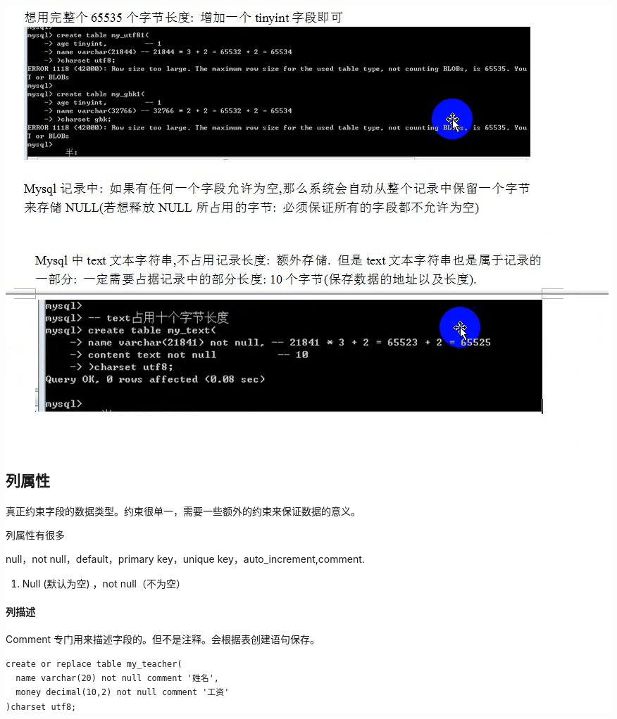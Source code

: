  ![QQ20161004-26](QQ20161004-26.png)

![QQ20161004-27](QQ20161004-27.png)

## 列属性

真正约束字段的数据类型。约束很单一，需要一些额外的约束来保证数据的意义。

列属性有很多

null，not null，default，primary key，unique key，auto_increment,comment.

1. Null (默认为空) ，not null（不为空）

#### 列描述

Comment 专门用来描述字段的。但不是注释。会根据表创建语句保存。

```mysql
create or replace table my_teacher(
  name varchar(20) not null comment '姓名',
  money decimal(10,2) not null comment '工资'
)charset utf8;
```
